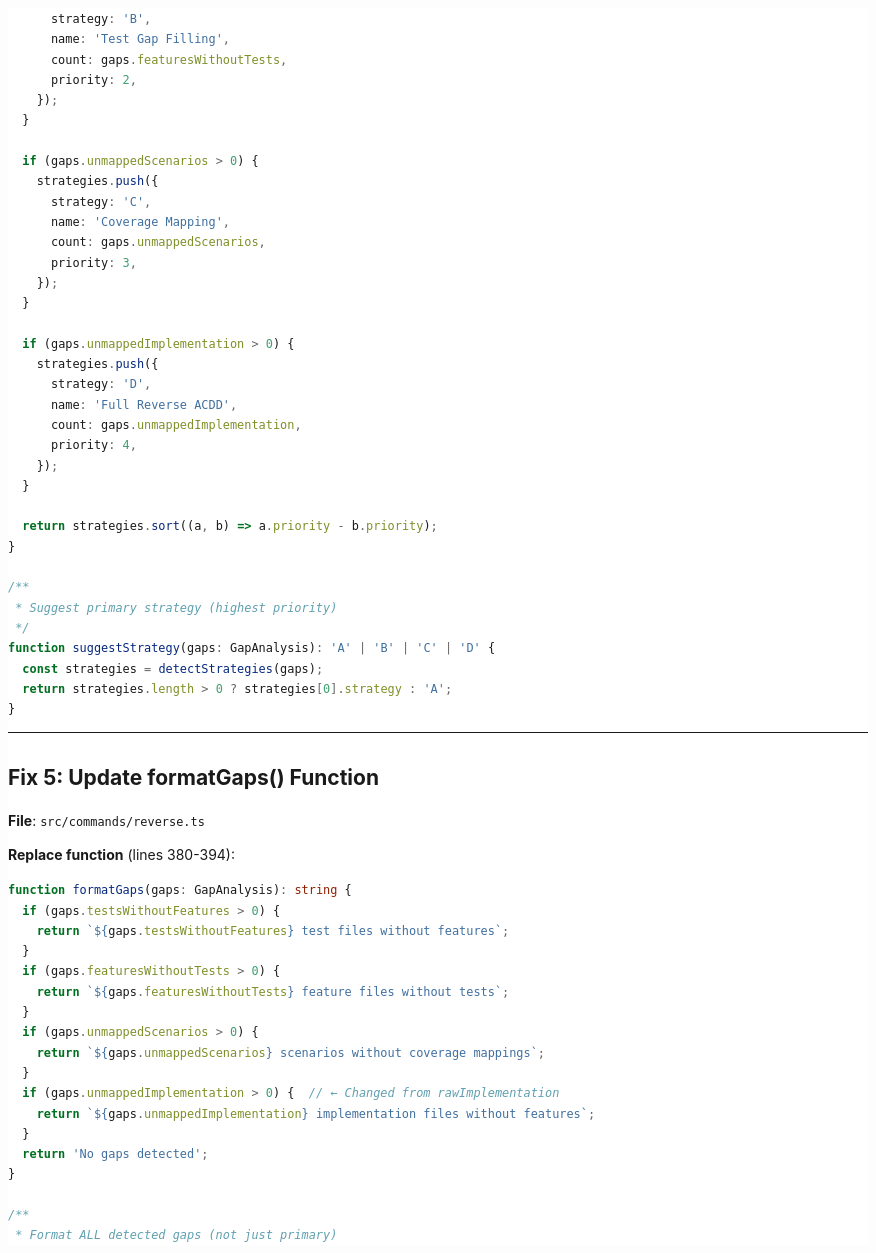 ```typescript
      strategy: 'B',
      name: 'Test Gap Filling',
      count: gaps.featuresWithoutTests,
      priority: 2,
    });
  }

  if (gaps.unmappedScenarios > 0) {
    strategies.push({
      strategy: 'C',
      name: 'Coverage Mapping',
      count: gaps.unmappedScenarios,
      priority: 3,
    });
  }

  if (gaps.unmappedImplementation > 0) {
    strategies.push({
      strategy: 'D',
      name: 'Full Reverse ACDD',
      count: gaps.unmappedImplementation,
      priority: 4,
    });
  }

  return strategies.sort((a, b) => a.priority - b.priority);
}

/**
 * Suggest primary strategy (highest priority)
 */
function suggestStrategy(gaps: GapAnalysis): 'A' | 'B' | 'C' | 'D' {
  const strategies = detectStrategies(gaps);
  return strategies.length > 0 ? strategies[0].strategy : 'A';
}
```

---

## Fix 5: Update formatGaps() Function

**File**: `src/commands/reverse.ts`

**Replace function** (lines 380-394):

```typescript
function formatGaps(gaps: GapAnalysis): string {
  if (gaps.testsWithoutFeatures > 0) {
    return `${gaps.testsWithoutFeatures} test files without features`;
  }
  if (gaps.featuresWithoutTests > 0) {
    return `${gaps.featuresWithoutTests} feature files without tests`;
  }
  if (gaps.unmappedScenarios > 0) {
    return `${gaps.unmappedScenarios} scenarios without coverage mappings`;
  }
  if (gaps.unmappedImplementation > 0) {  // ← Changed from rawImplementation
    return `${gaps.unmappedImplementation} implementation files without features`;
  }
  return 'No gaps detected';
}

/**
 * Format ALL detected gaps (not just primary)
```